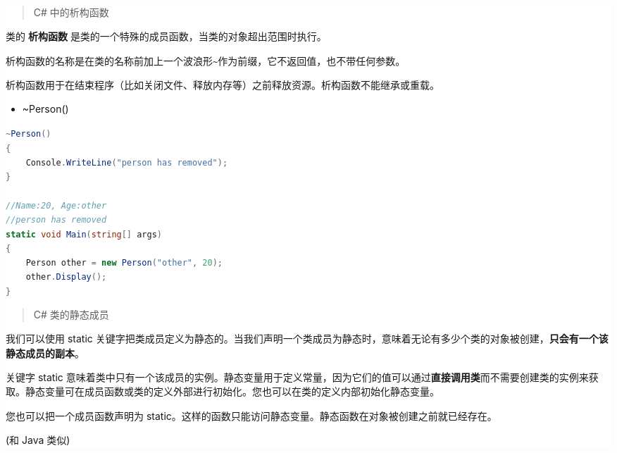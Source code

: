 > C# 中的析构函数

类的 **析构函数** 是类的一个特殊的成员函数，当类的对象超出范围时执行。

析构函数的名称是在类的名称前加上一个波浪形```~```作为前缀，它不返回值，也不带任何参数。

析构函数用于在结束程序（比如关闭文件、释放内存等）之前释放资源。析构函数不能继承或重载。

- ~Person()

```c#
~Person()
{
    Console.WriteLine("person has removed");
}

//Name:20, Age:other
//person has removed
static void Main(string[] args)
{
    Person other = new Person("other", 20);
    other.Display();
}
```

> C# 类的静态成员

我们可以使用 static 关键字把类成员定义为静态的。当我们声明一个类成员为静态时，意味着无论有多少个类的对象被创建，**只会有一个该静态成员的副本**。

关键字 static 意味着类中只有一个该成员的实例。静态变量用于定义常量，因为它们的值可以通过**直接调用类**而不需要创建类的实例来获取。静态变量可在成员函数或类的定义外部进行初始化。您也可以在类的定义内部初始化静态变量。

您也可以把一个成员函数声明为 static。这样的函数只能访问静态变量。静态函数在对象被创建之前就已经存在。

(和 Java 类似)














































